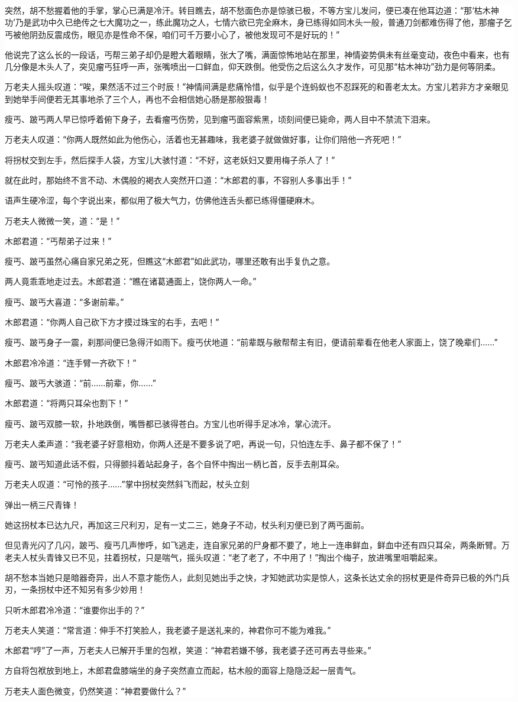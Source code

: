 突然，胡不愁握着他的手掌，掌心已满是冷汗。转目瞧去，胡不愁面色亦是惊骇已极，不等方宝儿发问，便已凑在他耳边道：“那‘枯木神功’乃是武功中久已绝传之七大魔功之一，练此魔功之人，七情六欲已完全麻木，身已练得如同木头一般，普通刀剑都难伤得了他，那瘤子乞丐被他阴劲反震成伤，眼见亦是性命不保，咱们可千万要小心了，被他发现可不是好玩的！”

他说完了这么长的一段话，丐帮三弟子却仍是瞪大着眼睛，张大了嘴，满面惊怖地站在那里，神情姿势俱未有丝毫变动，夜色中看来，也有几分像是木头人了，突见瘤丐狂呼一声，张嘴喷出一口鲜血，仰天跌倒。他受伤之后这么久才发作，可见那“枯木神功”劲力是何等阴柔。

万老夫人摇头叹道：“唉，果然活不过三个时辰！”神情间满是悲痛怜惜，似乎是个连蚂蚁也不忍踩死的和善老太太。方宝儿若非方才亲眼见到她举手间便若无其事地杀了三个人，再也不会相信她心肠是那般狠毒！

瘦丐、跛丐两人早已惊呼着俯下身子，去看瘤丐伤势，见到瘤丐面容紫黑，顷刻间便已毙命，两人目中不禁流下泪来。

万老夫人叹道：“你两人既然如此为他伤心，活着也无甚趣味，我老婆子就做做好事，让你们陪他一齐死吧！”

将拐杖交到左手，然后探手人袋，方宝儿大骇忖道：“不好，这老妖妇又要用梅子杀人了！”

就在此时，那始终不言不动、木偶般的褐衣人突然开口道：“木郎君的事，不容别人多事出手！”

语声生硬冷涩，每个字说出来，都似用了极大气力，仿佛他连舌头都已练得僵硬麻木。

万老夫人微微一笑，道：“是！”

木郎君道：“丐帮弟子过来！”

瘦丐、跛丐虽然心痛自家兄弟之死，但瞧这“木郎君”如此武功，哪里还敢有出手复仇之意。

两人竟乖乖地走过去。木郎君道：“瞧在诸葛通面上，饶你两人一命。”

瘦丐、跛丐大喜道：“多谢前辈。”

木郎君道：“你两人自己砍下方才摸过珠宝的右手，去吧！”

瘦丐、跛丐身子一震，刹那间便已急得汗如雨下。瘦丐伏地道：“前辈既与敝帮帮主有旧，便请前辈看在他老人家面上，饶了晚辈们……”

木郎君冷冷道：“连手臂一齐砍下！”

瘦丐、跛丐大骇道：“前……前辈，你……”

木郎君道：“将两只耳朵也割下！”

瘦丐、跛丐双膝一软，扑地跌倒，嘴唇都已骇得苍白。方宝儿也听得手足冰冷，掌心流汗。

万老夫人柔声道：“我老婆子好意相劝，你两人还是不要多说了吧，再说一句，只怕连左手、鼻子都不保了！”

瘦丐、跛丐知道此话不假，只得颤抖着站起身子，各个自怀中掏出一柄匕首，反手去削耳朵。

万老夫人叹道：“可怜的孩子……”掌中拐杖突然斜飞而起，杖头立刻

弹出一柄三尺青锋！

她这拐杖本已达九尺，再加这三尺利刃，足有一丈二三，她身子不动，杖头利刃便已到了两丐面前。

但见青光闪了几闪，跛丐、瘦丐几声惨呼，如飞逃走，连自家兄弟的尸身都不要了，地上一连串鲜血，鲜血中还有四只耳朵，两条断臂。万老夫人杖头青锋又已不见，拄着拐杖，只是喘气，摇头叹道：“老了老了，不中用了！”掏出个梅子，放进嘴里咀嚼起来。

胡不愁本当她只是暗器奇异，出人不意才能伤人，此刻见她出手之快，才知她武功实是惊人，这条长达丈余的拐杖更是件奇异已极的外门兵刃，一条拐杖中还不知另有多少妙用！

只听木郎君冷冷道：“谁要你出手的？”

万老夫人笑道：“常言道：伸手不打笑脸人，我老婆子是送礼来的，神君你可不能为难我。”

木郎君“哼”了一声，万老夫人已解开手里的包袱，笑道：“神君若嫌不够，我老婆子还可再去寻些来。”

方自将包袱放到地上，木郎君盘膝端坐的身子突然直立而起，枯木般的面容上隐隐泛起一层青气。

万老夫人面色微变，仍然笑道：“神君要做什么？”
